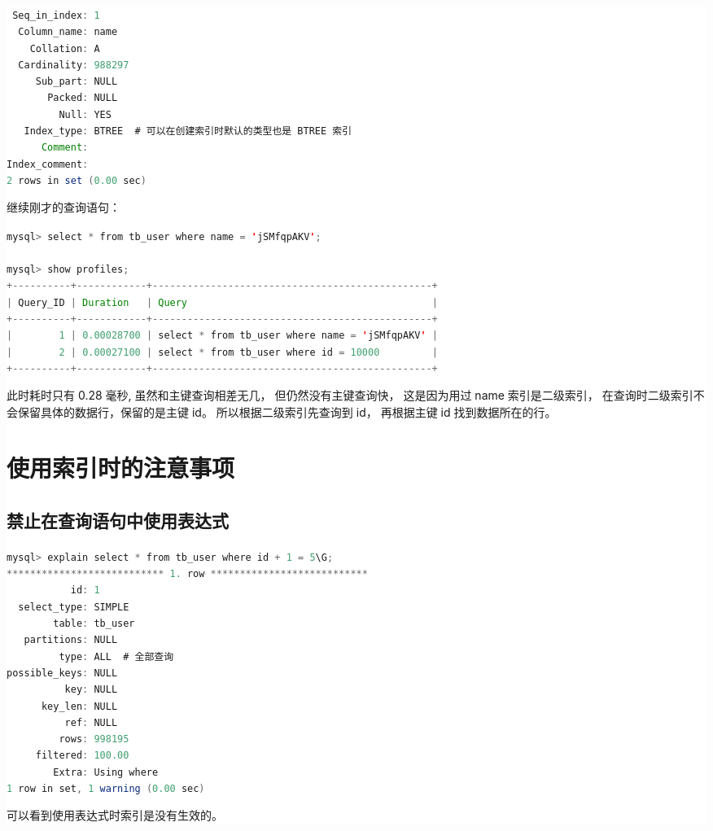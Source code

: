 ```java
 Seq_in_index: 1
  Column_name: name
    Collation: A
  Cardinality: 988297
     Sub_part: NULL
       Packed: NULL
         Null: YES
   Index_type: BTREE  # 可以在创建索引时默认的类型也是 BTREE 索引
      Comment:
Index_comment:
2 rows in set (0.00 sec)
```

继续刚才的查询语句：

```java
mysql> select * from tb_user where name = 'jSMfqpAKV';

mysql> show profiles;
+----------+------------+------------------------------------------------+
| Query_ID | Duration   | Query                                          |
+----------+------------+------------------------------------------------+
|        1 | 0.00028700 | select * from tb_user where name = 'jSMfqpAKV' |
|        2 | 0.00027100 | select * from tb_user where id = 10000         |
+----------+------------+------------------------------------------------+
```

此时耗时只有 0.28 毫秒, 虽然和主键查询相差无几， 但仍然没有主键查询快， 这是因为用过 name 索引是二级索引， 在查询时二级索引不会保留具体的数据行，保留的是主键 id。 所以根据二级索引先查询到 id， 再根据主键 id 找到数据所在的行。

# 使用索引时的注意事项

## 禁止在查询语句中使用表达式

```java
mysql> explain select * from tb_user where id + 1 = 5\G;
*************************** 1. row ***************************
           id: 1
  select_type: SIMPLE
        table: tb_user
   partitions: NULL
         type: ALL  # 全部查询
possible_keys: NULL
          key: NULL
      key_len: NULL
          ref: NULL
         rows: 998195
     filtered: 100.00
        Extra: Using where
1 row in set, 1 warning (0.00 sec)
```
可以看到使用表达式时索引是没有生效的。
